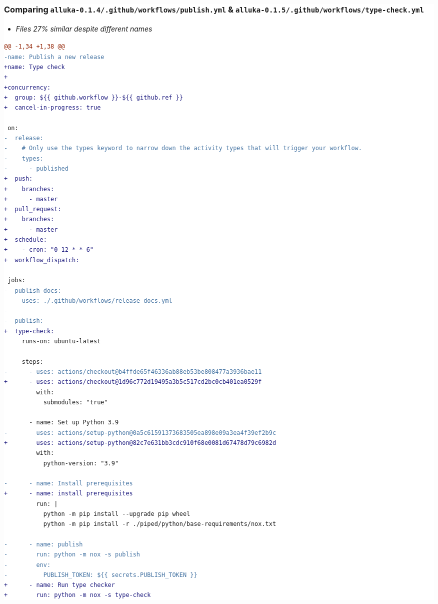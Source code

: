 ### Comparing `alluka-0.1.4/.github/workflows/publish.yml` & `alluka-0.1.5/.github/workflows/type-check.yml`

 * *Files 27% similar despite different names*

```diff
@@ -1,34 +1,38 @@
-name: Publish a new release
+name: Type check
+
+concurrency:
+  group: ${{ github.workflow }}-${{ github.ref }}
+  cancel-in-progress: true
 
 on:
-  release:
-    # Only use the types keyword to narrow down the activity types that will trigger your workflow.
-    types:
-      - published
+  push:
+    branches:
+      - master
+  pull_request:
+    branches:
+      - master
+  schedule:
+    - cron: "0 12 * * 6"
+  workflow_dispatch:
 
 jobs:
-  publish-docs:
-    uses: ./.github/workflows/release-docs.yml
-
-  publish:
+  type-check:
     runs-on: ubuntu-latest
 
     steps:
-      - uses: actions/checkout@b4ffde65f46336ab88eb53be808477a3936bae11
+      - uses: actions/checkout@1d96c772d19495a3b5c517cd2bc0cb401ea0529f
         with:
           submodules: "true"
 
       - name: Set up Python 3.9
-        uses: actions/setup-python@0a5c61591373683505ea898e09a3ea4f39ef2b9c
+        uses: actions/setup-python@82c7e631bb3cdc910f68e0081d67478d79c6982d
         with:
           python-version: "3.9"
 
-      - name: Install prerequisites
+      - name: install prerequisites
         run: |
           python -m pip install --upgrade pip wheel
           python -m pip install -r ./piped/python/base-requirements/nox.txt
 
-      - name: publish
-        run: python -m nox -s publish
-        env:
-          PUBLISH_TOKEN: ${{ secrets.PUBLISH_TOKEN }}
+      - name: Run type checker
+        run: python -m nox -s type-check
```
